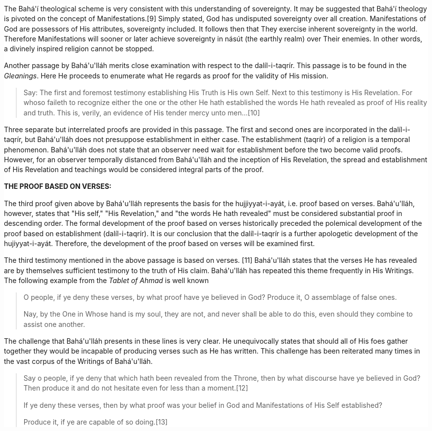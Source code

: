 The Bahá'í theological scheme is very consistent with this understanding of sovereignty. It may be suggested that Bahá'í theology is pivoted on the concept of Manifestations.\[9\] Simply stated, God has undisputed sovereignty over all creation. Manifestations of God are possessors of His attributes, sovereignty included. It follows then that They exercise inherent sovereignty in the world. Therefore Manifestations will sooner or later achieve sovereignty in násút (the earthly realm) over Their enemies. In other words, a divinely inspired religion cannot be stopped.

Another passage by Bahá'u'lláh merits close examination with respect to the dalíl-i-taqrír. This passage is to be found in the _Gleanings_. Here He proceeds to enumerate what He regards as proof for the validity of His mission.

> Say: The first and foremost testimony establishing His Truth is His own Self. Next to this testimony is His Revelation. For whoso faileth to recognize either the one or the other He hath established the words He hath revealed as proof of His reality and truth. This is, verily, an evidence of His tender mercy unto men...\[10\]

Three separate but interrelated proofs are provided in this passage. The first and second ones are incorporated in the dalíl-i-taqrír, but Bahá'u'lláh does not presuppose establishment in either case. The establishment (taqrír) of a religion is a temporal phenomenon. Bahá'u'lláh does not state that an observer need wait for establishment before the two become valid proofs. However, for an observer temporally distanced from Bahá'u'lláh and the inception of His Revelation, the spread and establishment of His Revelation and teachings would be considered integral parts of the proof.

**THE PROOF BASED ON VERSES:**

The third proof given above by Bahá'u'lláh represents the basis for the hujjiyyat-i-ayát, i.e. proof based on verses. Bahá'u'lláh, however, states that "His self," "His Revelation," and "the words He hath revealed" must be considered substantial proof in descending order. The formal development of the proof based on verses historically preceded the polemical development of the proof based on establishment (dalíl-i-taqrír). It is our conclusion that the dalíl-i-taqrír is a further apologetic development of the hujiyyat-i-ayát. Therefore, the development of the proof based on verses will be examined first.

The third testimony mentioned in the above passage is based on verses. \[11\] Bahá'u'lláh states that the verses He has revealed are by themselves sufficient testimony to the truth of His claim. Bahá'u'lláh has repeated this theme frequently in His Writings. The following example from the _Tablet of Ahmad_ is well known

> O people, if ye deny these verses, by what proof have ye believed in God? Produce it, O assemblage of false ones.
> 
> Nay, by the One in Whose hand is my soul, they are not, and never shall be able to do this, even should they combine to assist one another.

The challenge that Bahá'u'lláh presents in these lines is very clear. He unequivocally states that should all of His foes gather together they would be incapable of producing verses such as He has written. This challenge has been reiterated many times in the vast corpus of the Writings of Bahá'u'lláh.

> Say o people, if ye deny that which hath been revealed from the Throne, then by what discourse have ye believed in God? Then produce it and do not hesitate even for less than a moment.\[12\]
> 
> If ye deny these verses, then by what proof was your belief in God and Manifestations of His Self established?
> 
> Produce it, if ye are capable of so doing.\[13\]
